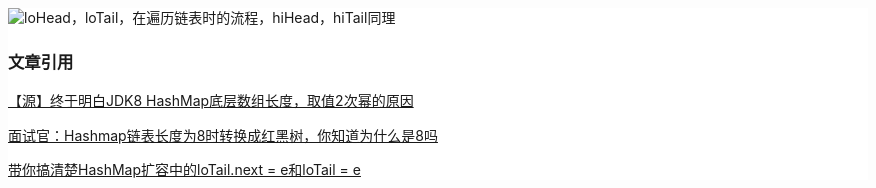 
![loHead，loTail，在遍历链表时的流程，hiHead，hiTail同理](https://gitee.com/yu980219/picture-warehouse/raw/master/images/hashmap/1260967-cc6df182e8a54ebe.jpg)

### **文章引用**

[【源】终于明白JDK8 HashMap底层数组长度，取值2次幂的原因](https://segmentfault.com/a/1190000017509668)

[面试官：Hashmap链表长度为8时转换成红黑树，你知道为什么是8吗](https://blog.csdn.net/kyle_wu_/article/details/113578055)

[带你搞清楚HashMap扩容中的loTail.next = e和loTail = e](https://www.codenong.com/jsa0e02fce06d2/)